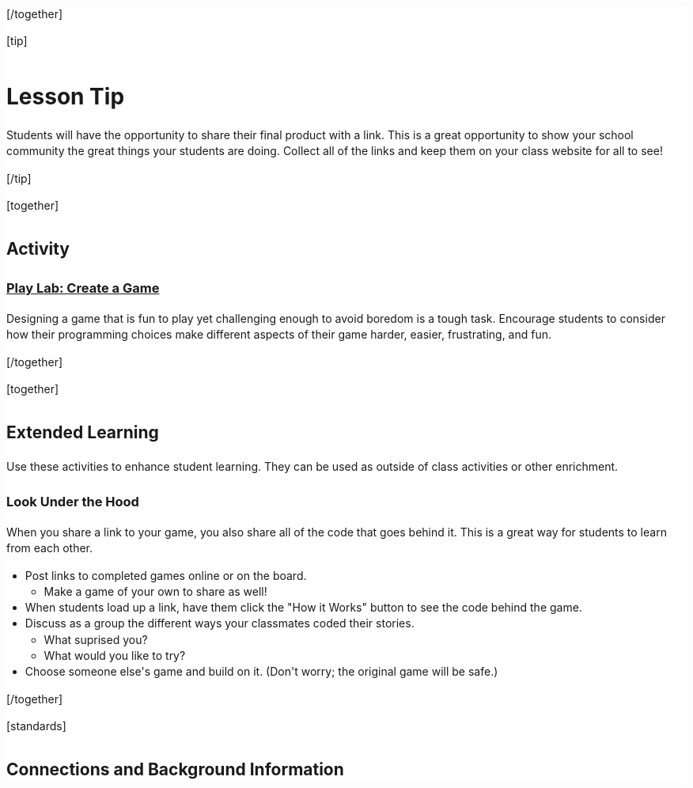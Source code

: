 

[/together]

[tip]

# Lesson Tip

Students will have the opportunity to share their final product with a link. This is a great opportunity to show your school community the great things your students are doing. Collect all of the links and keep them on your class website for all to see!

[/tip]

[together]

## Activity
### <a name="Activity"></a> [Play Lab: Create a Game](http://learn.code.org/s/course3/stage/17/puzzle/1)

Designing a game that is fun to play yet challenging enough to avoid boredom is a tough task. Encourage students to consider how their programming choices make different aspects of their game harder, easier, frustrating, and fun.

[/together]





[together]

## Extended Learning
<a name="Extended"></a>Use these activities to enhance student learning. They can be used as outside of class activities or other enrichment.

### Look Under the Hood

When you share a link to your game, you also share all of the code that goes behind it. This is a great way for students to learn from each other.

- Post links to completed games online or on the board.
    - Make a game of your own to share as well!
- When students load up a link, have them click the "How it Works" button to see the code behind the game.
- Discuss as a group the different ways your classmates coded their stories.
    - What suprised you?
    - What would you like to try?
- Choose someone else's game and build on it. (Don't worry; the original game will be safe.)


[/together]

[standards]

## Connections and Background Information
